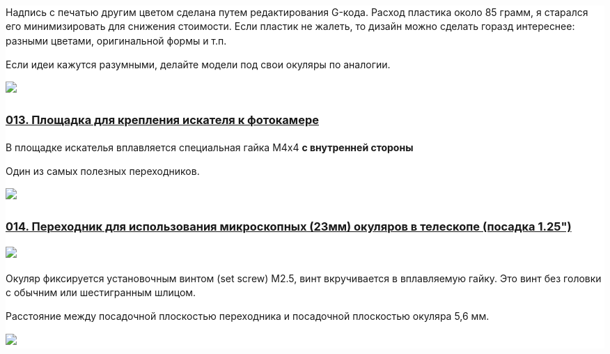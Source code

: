 Надпись с печатью другим цветом сделана путем редактирования G-кода.
Расход пластика около 85 грамм, я старался его минимизировать для снижения стоимости. Если пластик не жалеть, то дизайн можно сделать горазд интереснее: разными цветами, оригинальной формы и т.п.

Если идеи кажутся разумными, делайте модели под свои окуляры по аналогии.

<img src='https://notabug.org/Olegastroforum/3D-models/blob/master/012/slicer.JPG' width="200"/>

### [013. Площадка для крепления искателя к фотокамере](https://notabug.org/Olegastroforum/3D-models/tree/master/012/)

В площадке искателья вплавляется специальная гайка М4х4 **с внутренней стороны**

Один из самых полезных переходников.

<img src='https://notabug.org/Olegastroforum/3D-models/blob/master/013/slicer.JPG' width="200"/>

### [014. Переходник для использования микроскопных (23мм) окуляров в телескопе (посадка 1.25") ](https://notabug.org/Olegastroforum/3D-models/tree/master/014/)
<img src='https://notabug.org/Olegastroforum/3D-models/blob/master/014/pic.jpg' width="200"/>  

Окуляр фиксируется установочным винтом (set screw) М2.5, винт вкручивается в вплавляемую гайку. Это винт без головки с обычним или шестигранным шлицом.

Расстояние между посадочной плоскостью переходника и посадочной плоскостью окуляра 5,6 мм.

<img src='https://notabug.org/Olegastroforum/3D-models/blob/master/014/slicer.JPG' width="200"/>
